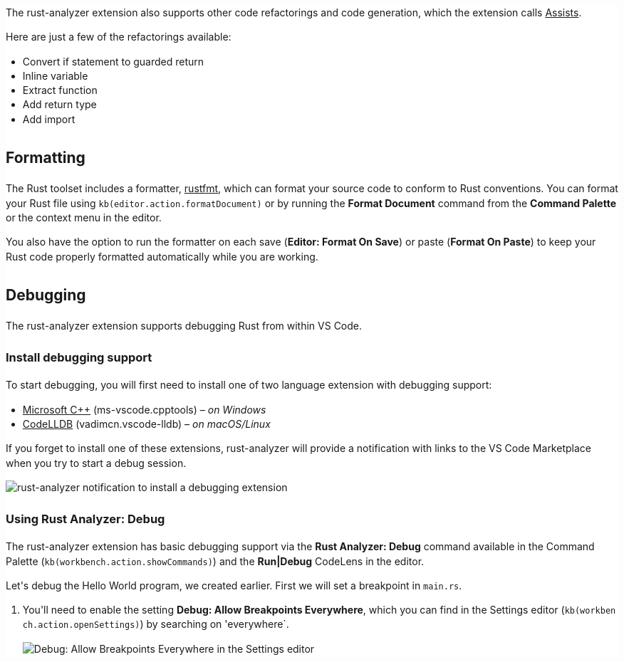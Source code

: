 The rust-analyzer extension also supports other code refactorings and code generation, which the extension calls [Assists](https://rust-analyzer.github.io/manual.html#assists-code-actions).

Here are just a few of the refactorings available:

* Convert if statement to guarded return
* Inline variable
* Extract function
* Add return type
* Add import

## Formatting

The Rust toolset includes a formatter, [rustfmt](https://github.com/rust-lang/rustfmt), which can format your source code to conform to Rust conventions. You can format your Rust file using `kb(editor.action.formatDocument)` or by running the **Format Document** command from the **Command Palette** or the context menu in the editor.

You also have the option to run the formatter on each save (**Editor: Format On Save**) or paste (**Format On Paste**) to keep your Rust code properly formatted automatically while you are working.

## Debugging

The rust-analyzer extension supports debugging Rust from within VS Code.

### Install debugging support

To start debugging, you will first need to install one of two language extension with debugging support:

* [Microsoft C++](https://marketplace.visualstudio.com/items?itemName=ms-vscode.cpptools) (ms-vscode.cpptools) – *on Windows*
* [CodeLLDB](https://marketplace.visualstudio.com/items?itemName=vadimcn.vscode-lldb) (vadimcn.vscode-lldb) – *on macOS/Linux*

If you forget to install one of these extensions, rust-analyzer will provide a notification with links to the VS Code Marketplace when you try to start a debug session.

![rust-analyzer notification to install a debugging extension](images/rust/install-debugging-extensions.png)

### Using Rust Analyzer: Debug

The rust-analyzer extension has basic debugging support via the **Rust Analyzer: Debug** command available in the Command Palette (`kb(workbench.action.showCommands)`) and the **Run|Debug** CodeLens in the editor.

Let's debug the Hello World program, we created earlier. First we will set a breakpoint in `main.rs`.

1. You'll need to enable the setting **Debug: Allow Breakpoints Everywhere**, which you can find in the Settings editor (`kb(workbench.action.openSettings)`) by searching on 'everywhere`.

   ![Debug: Allow Breakpoints Everywhere in the Settings editor](images/rust/allow-breakpoints-everywhere.png)
